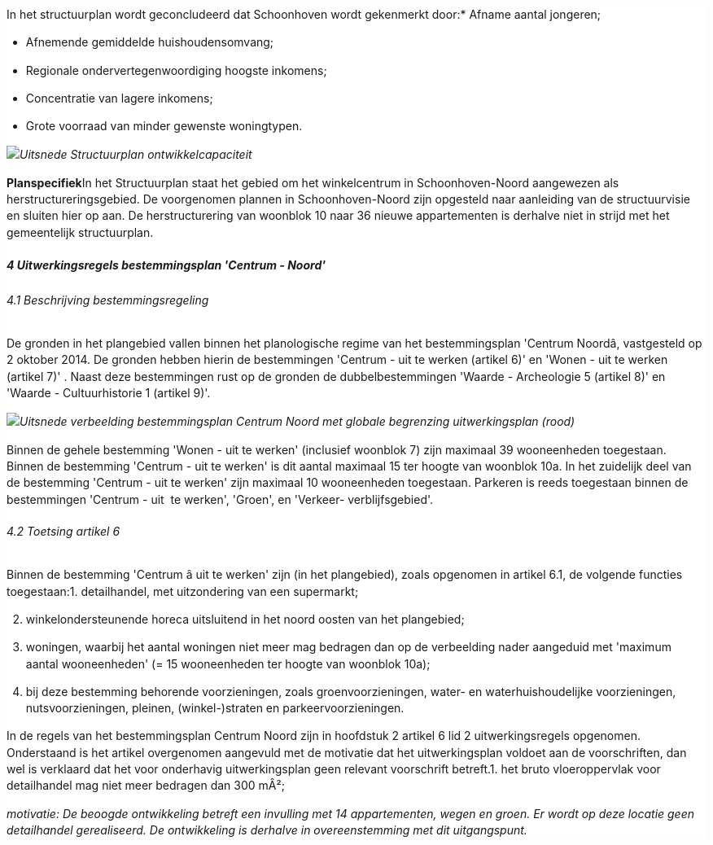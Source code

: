 In het structuurplan wordt geconcludeerd dat Schoonhoven wordt gekenmerkt door:* Afname aantal jongeren;

* Afnemende gemiddelde huishoudensomvang;

* Regionale ondervertegenwoordiging hoogste inkomens;

* Concentratie van lagere inkomens;

* Grote voorraad van minder gewenste woningtypen.

![](i_NL.IMRO.1931.BPU1909DK017-VG01_afbeelding34.jpg)*Uitsnede Structuurplan ontwikkelcapaciteit*

**Planspecifiek**In het Structuurplan staat het gebied om het winkelcentrum in Schoonhoven\-Noord aangewezen als herstructureringsgebied. De voorgenomen plannen in Schoonhoven\-Noord zijn opgesteld naar aanleiding van de structuurvisie en sluiten hier op aan. De herstructurering van woonblok 10 naar 36 nieuwe appartementen is derhalve niet in strijd met het gemeentelijk structuurplan.

##### 4 Uitwerkingsregels bestemmingsplan 'Centrum \- Noord'

###### 4\.1 Beschrijving bestemmingsregeling

De gronden in het plangebied vallen binnen het planologische regime van het bestemmingsplan 'Centrum Noordâ, vastgesteld op 2 oktober 2014\. De gronden hebben hierin de bestemmingen 'Centrum \- uit te werken (artikel 6\)' en 'Wonen \- uit te werken (artikel 7\)' . Naast deze bestemmingen rust op de gronden de dubbelbestemmingen 'Waarde \- Archeologie 5 (artikel 8\)' en 'Waarde \- Cultuurhistorie 1 (artikel 9\)'.

![](i_NL.IMRO.1931.BPU1909DK017-VG01_afbeelding35.jpg)*Uitsnede verbeelding bestemmingsplan Centrum Noord met globale begrenzing uitwerkingsplan (rood)*

Binnen de gehele bestemming 'Wonen \- uit te werken' (inclusief woonblok 7\) zijn maximaal 39 wooneenheden toegestaan. Binnen de bestemming 'Centrum \- uit te werken' is dit aantal maximaal 15 ter hoogte van woonblok 10a. In het zuidelijk deel van de bestemming 'Centrum \- uit te werken' zijn maximaal 10 wooneenheden toegestaan. Parkeren is reeds toegestaan binnen de bestemmingen 'Centrum \- uit  te werken', 'Groen', en 'Verkeer\- verblijfsgebied'.

###### 4\.2 Toetsing artikel 6

Binnen de bestemming 'Centrum â uit te werken' zijn (in het plangebied), zoals opgenomen in artikel 6\.1, de volgende functies toegestaan:1. detailhandel, met uitzondering van een supermarkt;

2. winkelondersteunende horeca uitsluitend in het noord oosten van het plangebied;

3. woningen, waarbij het aantal woningen niet meer mag bedragen dan op de verbeelding nader aangeduid met 'maximum aantal wooneenheden' (\= 15 wooneenheden ter hoogte van woonblok 10a);

4. bij deze bestemming behorende voorzieningen, zoals groenvoorzieningen, water\- en waterhuishoudelijke voorzieningen, nutsvoorzieningen, pleinen, (winkel\-)straten en parkeervoorzieningen.

In de regels van het bestemmingsplan Centrum Noord zijn in hoofdstuk 2 artikel 6 lid 2 uitwerkingsregels opgenomen. Onderstaand is het artikel overgenomen aangevuld met de motivatie dat het uitwerkingsplan voldoet aan de voorschriften, dan wel is verklaard dat het voor onderhavig uitwerkingsplan geen relevant voorschrift betreft.1. het bruto vloeroppervlak voor detailhandel mag niet meer bedragen dan 300 mÂ²;

*motivatie:* *De beoogde ontwikkeling betreft een invulling met 14 appartementen, wegen en groen. Er wordt op deze locatie geen detailhandel gerealiseerd. De ontwikkeling is derhalve in overeenstemming met dit uitgangspunt.*
